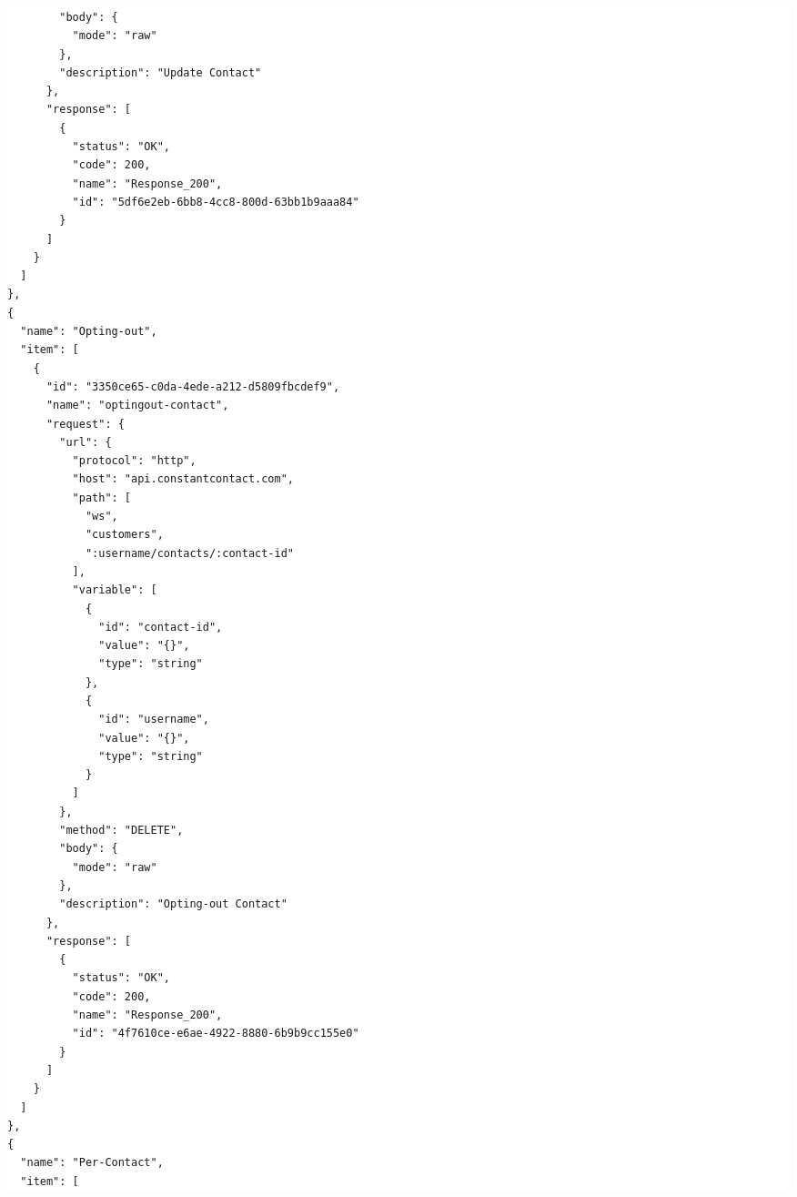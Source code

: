             "body": {
              "mode": "raw"
            },
            "description": "Update Contact"
          },
          "response": [
            {
              "status": "OK",
              "code": 200,
              "name": "Response_200",
              "id": "5df6e2eb-6bb8-4cc8-800d-63bb1b9aaa84"
            }
          ]
        }
      ]
    },
    {
      "name": "Opting-out",
      "item": [
        {
          "id": "3350ce65-c0da-4ede-a212-d5809fbcdef9",
          "name": "optingout-contact",
          "request": {
            "url": {
              "protocol": "http",
              "host": "api.constantcontact.com",
              "path": [
                "ws",
                "customers",
                ":username/contacts/:contact-id"
              ],
              "variable": [
                {
                  "id": "contact-id",
                  "value": "{}",
                  "type": "string"
                },
                {
                  "id": "username",
                  "value": "{}",
                  "type": "string"
                }
              ]
            },
            "method": "DELETE",
            "body": {
              "mode": "raw"
            },
            "description": "Opting-out Contact"
          },
          "response": [
            {
              "status": "OK",
              "code": 200,
              "name": "Response_200",
              "id": "4f7610ce-e6ae-4922-8880-6b9b9cc155e0"
            }
          ]
        }
      ]
    },
    {
      "name": "Per-Contact",
      "item": [